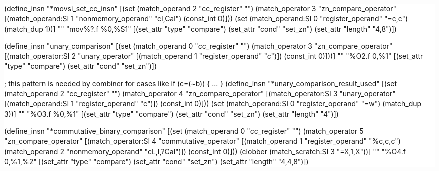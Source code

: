 
(define_insn "*movsi_set_cc_insn"
  [(set (match_operand 2 "cc_register" "")
	(match_operator 3 "zn_compare_operator"
	  [(match_operand:SI 1 "nonmemory_operand" "cI,Cal") (const_int 0)]))
   (set (match_operand:SI 0 "register_operand" "=c,c")
	(match_dup 1))]
  ""
  "mov%?.f %0,%S1"
  [(set_attr "type" "compare")
   (set_attr "cond" "set_zn")
   (set_attr "length" "4,8")])

(define_insn "unary_comparison"
  [(set (match_operand 0 "cc_register" "")
	(match_operator 3 "zn_compare_operator"
	  [(match_operator:SI 2 "unary_operator"
	     [(match_operand 1 "register_operand" "c")])
	   (const_int 0)]))]
  ""
  "%O2.f 0,%1"
  [(set_attr "type" "compare")
   (set_attr "cond" "set_zn")])


; this pattern is needed by combiner for cases like if (c=(~b)) { ... }
(define_insn "*unary_comparison_result_used"
  [(set (match_operand 2 "cc_register" "")
	(match_operator 4 "zn_compare_operator"
          [(match_operator:SI 3 "unary_operator"
	     [(match_operand:SI 1 "register_operand" "c")])
	       (const_int 0)]))
   (set (match_operand:SI 0 "register_operand" "=w")
	(match_dup 3))]
  ""
  "%O3.f %0,%1"
  [(set_attr "type" "compare")
   (set_attr "cond" "set_zn")
   (set_attr "length" "4")])

(define_insn "*commutative_binary_comparison"
  [(set (match_operand 0 "cc_register" "")
	(match_operator 5 "zn_compare_operator"
	  [(match_operator:SI 4 "commutative_operator"
	     [(match_operand 1 "register_operand" "%c,c,c")
	      (match_operand 2 "nonmemory_operand" "cL,I,?Cal")])
	   (const_int 0)]))
   (clobber (match_scratch:SI 3 "=X,1,X"))]
  ""
  "%O4.f 0,%1,%2"
  [(set_attr "type" "compare")
   (set_attr "cond" "set_zn")
   (set_attr "length" "4,4,8")])
